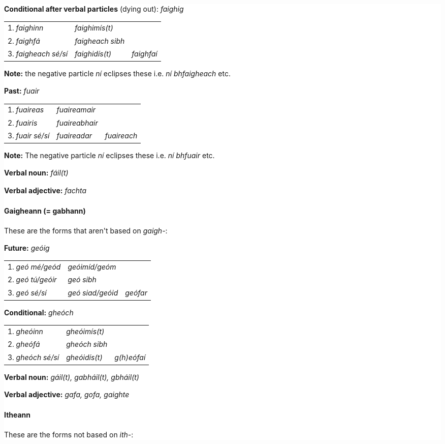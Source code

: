 **Conditional after verbal particles** (dying out): *faighig*

|                      |                  |     |
| -------------------- | ---------------- | --- |
| 1. *faighinn*        | *faighimís(t)*   |     |
| 2. *faighfá*         | *faigheach sibh* |     |
| 3. *faigheach sé/sí* | *faighidís(t)*   | *faighfaí*    |

**Note:** the negative particle *ní* eclipses these i.e. *ní bhfaigheach* etc.

**Past:** *fuair*

|                  |                |             |
| ---------------- | -------------- | ----------- |
| 1. *fuaireas*    | *fuaireamair*  |             |
| 2. *fuairis*     | *fuaireabhair* |             |
| 3. *fuair sé/sí* | *fuaireadar*   | *fuaireach* | 

**Note:** The negative particle *ní* eclipses these i.e. *ní bhfuair* etc.

**Verbal noun:** *fáil(t)*

**Verbal adjective:** *fachta*

#### Gaigheann (= gabhann)
These are the forms that aren't based on *gaigh-*:

**Future:** *geóig*

|                   |                  |          |
| ----------------- | ---------------- | -------- |
| 1. *geó mé/geód*  | *geóimíd/geóm*   |          |
| 2. *geó tú/geóir* | *geó sibh*       |          |
| 3. *geó sé/sí*    | *geó siad/geóid* | *geófar* |

**Conditional:** *gheóch*

|                   |               |             |
| ----------------- | ------------- | ----------- |
| 1. *gheóinn*      | *gheóimís(t)* |             |
| 2. *gheófá*       | *gheóch sibh* |             |
| 3. *gheóch sé/sí* | *gheóidís(t)* | *g(h)eófaí* | 

**Verbal noun:** *gáil(t), gabháil(t), gbháil(t)*

**Verbal adjective:** *gafa, gofa, gaighte*

#### Itheann
These are the forms not based on *ith-*:
